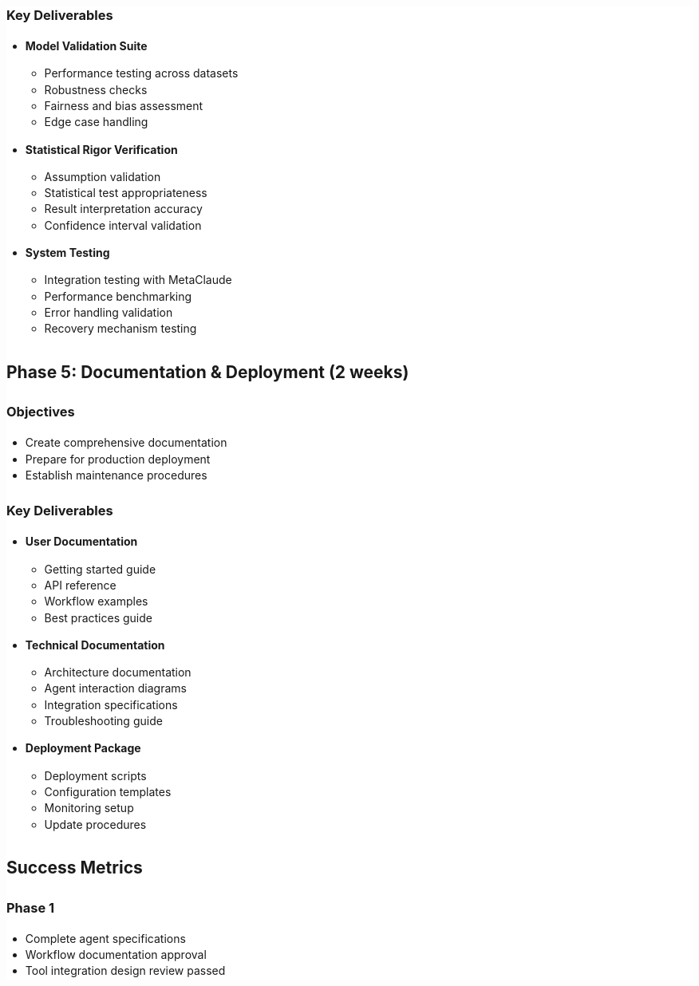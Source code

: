 ### Key Deliverables
- **Model Validation Suite**
  - Performance testing across datasets
  - Robustness checks
  - Fairness and bias assessment
  - Edge case handling

- **Statistical Rigor Verification**
  - Assumption validation
  - Statistical test appropriateness
  - Result interpretation accuracy
  - Confidence interval validation

- **System Testing**
  - Integration testing with MetaClaude
  - Performance benchmarking
  - Error handling validation
  - Recovery mechanism testing

## Phase 5: Documentation & Deployment (2 weeks)

### Objectives
- Create comprehensive documentation
- Prepare for production deployment
- Establish maintenance procedures

### Key Deliverables
- **User Documentation**
  - Getting started guide
  - API reference
  - Workflow examples
  - Best practices guide

- **Technical Documentation**
  - Architecture documentation
  - Agent interaction diagrams
  - Integration specifications
  - Troubleshooting guide

- **Deployment Package**
  - Deployment scripts
  - Configuration templates
  - Monitoring setup
  - Update procedures

## Success Metrics

### Phase 1
- Complete agent specifications
- Workflow documentation approval
- Tool integration design review passed
